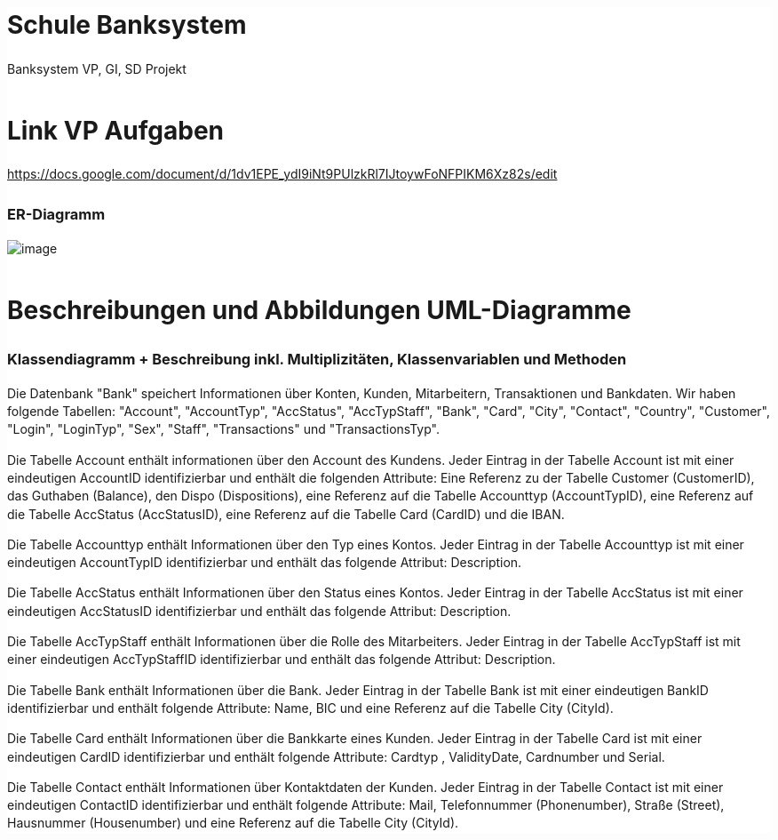 # Schule Banksystem
Banksystem
VP, GI, SD Projekt

# Link VP Aufgaben
https://docs.google.com/document/d/1dv1EPE_ydI9iNt9PUlzkRl7IJtoywFoNFPIKM6Xz82s/edit



### ER-Diagramm
<img width="781" alt="image" src="https://user-images.githubusercontent.com/29029835/221170146-22eb5930-86a5-42ea-851b-5fb6d2b0d3ec.png">

# Beschreibungen und Abbildungen UML-Diagramme
### Klassendiagramm + Beschreibung inkl. Multiplizitäten, Klassenvariablen und Methoden
Die Datenbank "Bank" speichert Informationen über Konten, Kunden, Mitarbeitern, Transaktionen und Bankdaten.
Wir haben folgende Tabellen: "Account", "AccountTyp", "AccStatus", "AccTypStaff", "Bank", "Card", "City", "Contact", "Country", "Customer", "Login", "LoginTyp", "Sex", "Staff", "Transactions" und "TransactionsTyp".

Die Tabelle Account enthält informationen über den Account des Kundens. Jeder Eintrag in der Tabelle Account ist mit einer eindeutigen AccountID identifizierbar und enthält die folgenden Attribute: Eine Referenz zu der Tabelle Customer (CustomerID), das Guthaben (Balance), den Dispo (Dispositions), eine Referenz auf die Tabelle Accounttyp (AccountTypID), eine Referenz auf die Tabelle AccStatus (AccStatusID), eine Referenz auf die Tabelle Card (CardID) und die IBAN.

Die Tabelle Accounttyp enthält Informationen über den Typ eines Kontos. Jeder Eintrag in der Tabelle Accounttyp ist mit einer eindeutigen AccountTypID identifizierbar und enthält das folgende Attribut: Description.

Die Tabelle AccStatus enthält Informationen über den Status eines Kontos. Jeder Eintrag in der Tabelle AccStatus ist mit einer eindeutigen AccStatusID identifizierbar und enthält das folgende Attribut: Description.

Die Tabelle AccTypStaff enthält Informationen über die Rolle des Mitarbeiters. Jeder Eintrag in der Tabelle AccTypStaff ist mit einer eindeutigen AccTypStaffID identifizierbar und enthält das folgende Attribut: Description.

Die Tabelle Bank enthält Informationen über die Bank. Jeder Eintrag in der Tabelle Bank ist mit einer eindeutigen BankID identifizierbar und enthält folgende Attribute: Name, BIC und eine Referenz auf die Tabelle City (CityId).

Die Tabelle Card enthält Informationen über die Bankkarte eines Kunden. Jeder Eintrag in der Tabelle Card ist mit einer eindeutigen CardID identifizierbar und enthält folgende Attribute: Cardtyp , ValidityDate, Cardnumber und Serial.

Die Tabelle Contact enthält Informationen über Kontaktdaten der Kunden. Jeder Eintrag in der Tabelle Contact ist mit einer eindeutigen ContactID identifizierbar und enthält folgende Attribute: Mail, Telefonnummer (Phonenumber), Straße (Street), Hausnummer (Housenumber) und eine Referenz auf die Tabelle City (CityId).
